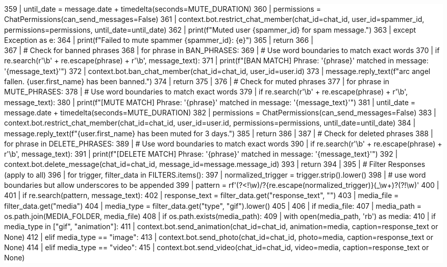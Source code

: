 359 |                         until_date = message.date + timedelta(seconds=MUTE_DURATION)
360 |                         permissions = ChatPermissions(can_send_messages=False)
361 |                         context.bot.restrict_chat_member(chat_id=chat_id, user_id=spammer_id, permissions=permissions, until_date=until_date)
362 |                         print(f"Muted user {spammer_id} for spam message.")
363 |                     except Exception as e:
364 |                         print(f"Failed to mute spammer {spammer_id}: {e}")
365 |                 return
366 |     
367 |         # Check for banned phrases
368 |         for phrase in BAN_PHRASES:
369 |             # Use word boundaries to match exact words
370 |             if re.search(r'\b' + re.escape(phrase) + r'\b', message_text):
371 |                 print(f"[BAN MATCH] Phrase: '{phrase}' matched in message: '{message_text}'")
372 |                 context.bot.ban_chat_member(chat_id=chat_id, user_id=user.id)
373 |                 message.reply_text(f"arc angel fallen. {user.first_name} has been banned.")
374 |                 return
375 | 
376 |         # Check for muted phrases
377 |         for phrase in MUTE_PHRASES:
378 |             # Use word boundaries to match exact words
379 |             if re.search(r'\b' + re.escape(phrase) + r'\b', message_text):
380 |                 print(f"[MUTE MATCH] Phrase: '{phrase}' matched in message: '{message_text}'")
381 |                 until_date = message.date + timedelta(seconds=MUTE_DURATION)
382 |                 permissions = ChatPermissions(can_send_messages=False)
383 |                 context.bot.restrict_chat_member(chat_id=chat_id, user_id=user.id, permissions=permissions, until_date=until_date)
384 |                 message.reply_text(f"{user.first_name} has been muted for 3 days.")
385 |                 return
386 | 
387 |         # Check for deleted phrases
388 |         for phrase in DELETE_PHRASES:
389 |             # Use word boundaries to match exact words
390 |             if re.search(r'\b' + re.escape(phrase) + r'\b', message_text):
391 |                 print(f"[DELETE MATCH] Phrase: '{phrase}' matched in message: '{message_text}'")
392 |                 context.bot.delete_message(chat_id=chat_id, message_id=message.message_id)
393 |                 return
394 | 
395 |     # Filter Responses (apply to all)
396 |     for trigger, filter_data in FILTERS.items():
397 |         normalized_trigger = trigger.strip().lower()
398 |         # use word boundaries but allow underscores to be appended
399 |         pattern = rf'(?<!\w)/?{re.escape(normalized_trigger)}(_\w+)?(?!\w)'
400 |         
401 |         if re.search(pattern, message_text):
402 |             response_text = filter_data.get("response_text", "")
403 |             media_file = filter_data.get("media")
404 |             media_type = filter_data.get("type", "gif").lower()
405 | 
406 |             if media_file:
407 |                 media_path = os.path.join(MEDIA_FOLDER, media_file)
408 |                 if os.path.exists(media_path):
409 |                     with open(media_path, 'rb') as media:
410 |                         if media_type in ["gif", "animation"]:
411 |                             context.bot.send_animation(chat_id=chat_id, animation=media, caption=response_text or None)
412 |                         elif media_type == "image":
413 |                             context.bot.send_photo(chat_id=chat_id, photo=media, caption=response_text or None)
414 |                         elif media_type == "video":
415 |                             context.bot.send_video(chat_id=chat_id, video=media, caption=response_text or None)